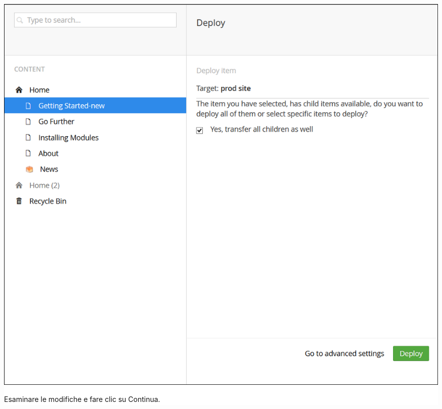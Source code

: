 ![Finestra di dialogo Courier modulo distribuzione](./media/app-service-web-staged-publishing-realworld-scenarios/18dialog1.png)

Esaminare le modifiche e fare clic su Continua.
